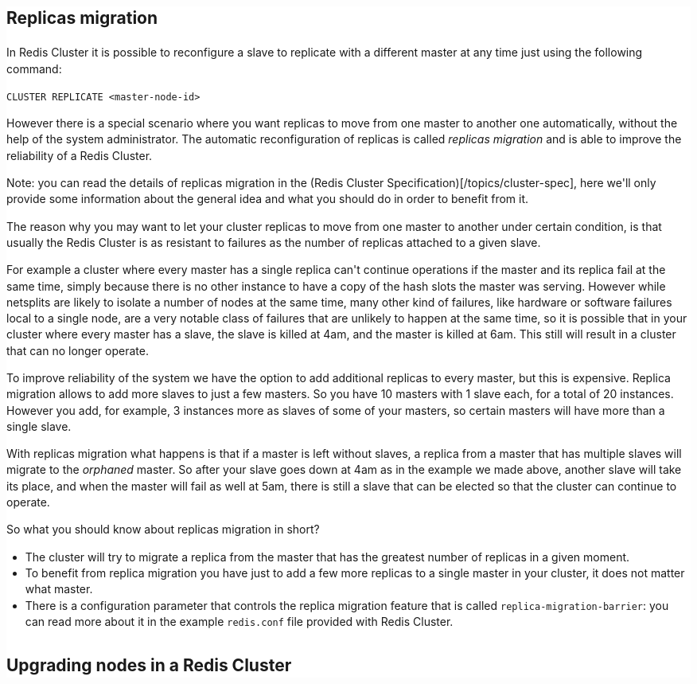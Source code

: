 Replicas migration
---

In Redis Cluster it is possible to reconfigure a slave to replicate with a
different master at any time just using the following command:

    CLUSTER REPLICATE <master-node-id>

However there is a special scenario where you want replicas to move from one
master to another one automatically, without the help of the system administrator.
The automatic reconfiguration of replicas is called *replicas migration* and is
able to improve the reliability of a Redis Cluster.

Note: you can read the details of replicas migration in the (Redis Cluster Specification)[/topics/cluster-spec], here we'll only provide some information about the
general idea and what you should do in order to benefit from it.

The reason why you may want to let your cluster replicas to move from one master
to another under certain condition, is that usually the Redis Cluster is as
resistant to failures as the number of replicas attached to a given slave.

For example a cluster where every master has a single replica can't continue
operations if the master and its replica fail at the same time, simply because
there is no other instance to have a copy of the hash slots the master was
serving. However while netsplits are likely to isolate a number of nodes
at the same time, many other kind of failures, like hardware or software failures
local to a single node, are a very notable class of failures that are unlikely
to happen at the same time, so it is possible that in your cluster where
every master has a slave, the slave is killed at 4am, and the master is killed
at 6am. This still will result in a cluster that can no longer operate.

To improve reliability of the system we have the option to add additional
replicas to every master, but this is expensive. Replica migration allows to
add more slaves to just a few masters. So you have 10 masters with 1 slave
each, for a total of 20 instances. However you add, for example, 3 instances
more as slaves of some of your masters, so certain masters will have more
than a single slave.

With replicas migration what happens is that if a master is left without
slaves, a replica from a master that has multiple slaves will migrate to
the *orphaned* master. So after your slave goes down at 4am as in the example
we made above, another slave will take its place, and when the master
will fail as well at 5am, there is still a slave that can be elected so that
the cluster can continue to operate.

So what you should know about replicas migration in short?

* The cluster will try to migrate a replica from the master that has the greatest number of replicas in a given moment.
* To benefit from replica migration you have just to add a few more replicas to a single master in your cluster, it does not matter what master.
* There is a configuration parameter that controls the replica migration feature that is called `replica-migration-barrier`: you can read more about it in the example `redis.conf` file provided with Redis Cluster.

Upgrading nodes in a Redis Cluster
---
